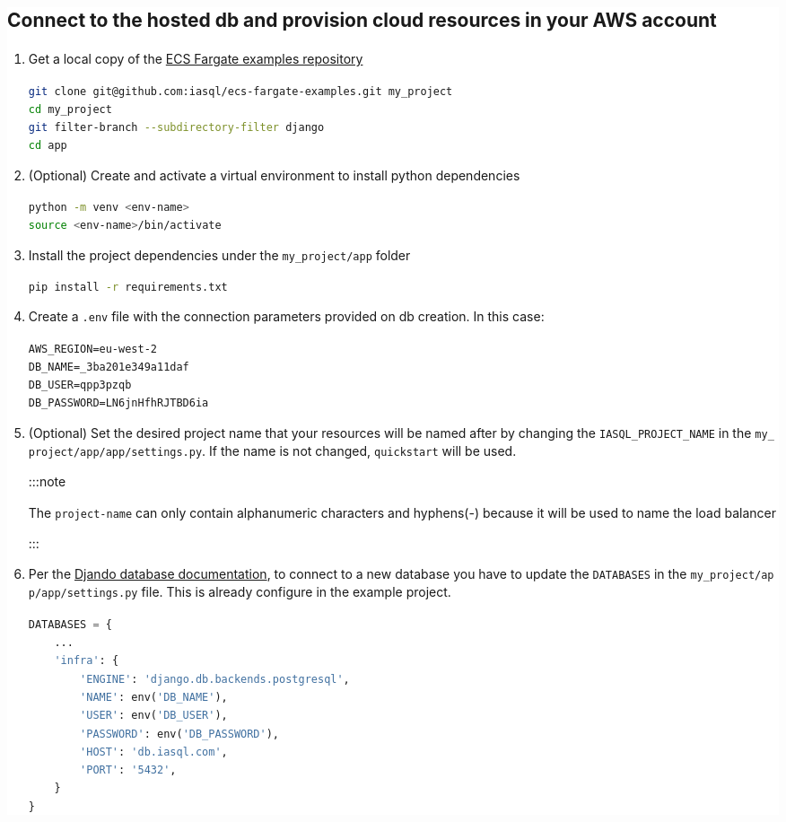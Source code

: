 ## Connect to the hosted db and provision cloud resources in your AWS account

1. Get a local copy of the [ECS Fargate examples repository](https://github.com/iasql/ecs-fargate-examples)

    ```bash
    git clone git@github.com:iasql/ecs-fargate-examples.git my_project
    cd my_project
    git filter-branch --subdirectory-filter django
    cd app
    ```

2. (Optional) Create and activate a virtual environment to install python dependencies

    ```bash
    python -m venv <env-name>
    source <env-name>/bin/activate
    ```

3. Install the project dependencies under the `my_project/app` folder

    ```bash
    pip install -r requirements.txt
    ```

4. Create a `.env` file with the connection parameters provided on db creation. In this case:

    ``` title="my_project/app/.env"
    AWS_REGION=eu-west-2
    DB_NAME=_3ba201e349a11daf
    DB_USER=qpp3pzqb
    DB_PASSWORD=LN6jnHfhRJTBD6ia
    ```

5. (Optional) Set the desired project name that your resources will be named after by changing the `IASQL_PROJECT_NAME` in the `my_project/app/app/settings.py`. If the name is not changed, `quickstart` will be used.

    :::note

    The `project-name` can only contain alphanumeric characters and hyphens(-) because it will be used to name the load balancer

    :::

6. Per the [Djando database documentation](https://docs.djangoproject.com/en/4.0/ref/databases/#postgresql-connection-settings-1), to connect to a new database you have to update the `DATABASES` in the `my_project/app/app/settings.py` file. This is already configure in the example project.

    ```python title="my_project/app/app/settings.py"
    DATABASES = {
        ...
        'infra': {
            'ENGINE': 'django.db.backends.postgresql',
            'NAME': env('DB_NAME'),
            'USER': env('DB_USER'),
            'PASSWORD': env('DB_PASSWORD'),
            'HOST': 'db.iasql.com',
            'PORT': '5432',
        }
    }
    ```

